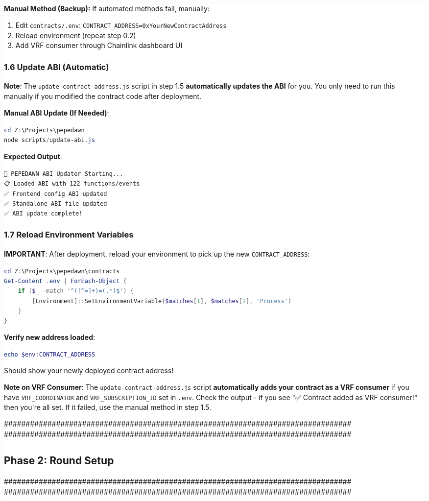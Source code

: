 **Manual Method (Backup):**
If automated methods fail, manually:
1. Edit `contracts/.env`: `CONTRACT_ADDRESS=0xYourNewContractAddress`
2. Reload environment (repeat step 0.2)
3. Add VRF consumer through Chainlink dashboard UI

### 1.6 Update ABI (Automatic)

**Note**: The `update-contract-address.js` script in step 1.5 **automatically updates the ABI** for you. You only need to run this manually if you modified the contract code after deployment.

**Manual ABI Update (If Needed)**:
```powershell
cd Z:\Projects\pepedawn
node scripts/update-abi.js
```

**Expected Output**:
```
🔧 PEPEDAWN ABI Updater Starting...
📋 Loaded ABI with 122 functions/events
✅ Frontend config ABI updated
✅ Standalone ABI file updated
✅ ABI update complete!
```

### 1.7 Reload Environment Variables

**IMPORTANT**: After deployment, reload your environment to pick up the new `CONTRACT_ADDRESS`:

```powershell
cd Z:\Projects\pepedawn\contracts
Get-Content .env | ForEach-Object { 
    if ($_ -match '^([^=]+)=(.*)$') {
        [Environment]::SetEnvironmentVariable($matches[1], $matches[2], 'Process')
    }
}
```

**Verify new address loaded**:
```powershell
echo $env:CONTRACT_ADDRESS
```

Should show your newly deployed contract address!

**Note on VRF Consumer**: The `update-contract-address.js` script **automatically adds your contract as a VRF consumer** if you have `VRF_COORDINATOR` and `VRF_SUBSCRIPTION_ID` set in `.env`. Check the output - if you see "✅ Contract added as VRF consumer!" then you're all set. If it failed, use the manual method in step 1.5.

################################################################################
################################################################################
## Phase 2: Round Setup
################################################################################
################################################################################

